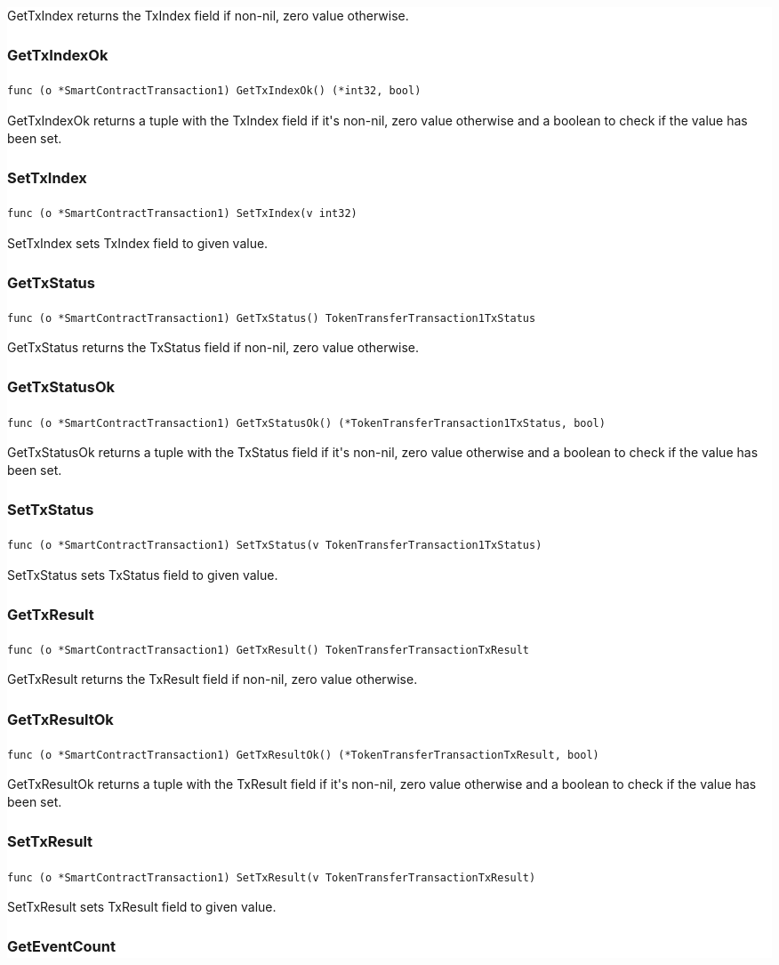 GetTxIndex returns the TxIndex field if non-nil, zero value otherwise.

### GetTxIndexOk

`func (o *SmartContractTransaction1) GetTxIndexOk() (*int32, bool)`

GetTxIndexOk returns a tuple with the TxIndex field if it's non-nil, zero value otherwise
and a boolean to check if the value has been set.

### SetTxIndex

`func (o *SmartContractTransaction1) SetTxIndex(v int32)`

SetTxIndex sets TxIndex field to given value.


### GetTxStatus

`func (o *SmartContractTransaction1) GetTxStatus() TokenTransferTransaction1TxStatus`

GetTxStatus returns the TxStatus field if non-nil, zero value otherwise.

### GetTxStatusOk

`func (o *SmartContractTransaction1) GetTxStatusOk() (*TokenTransferTransaction1TxStatus, bool)`

GetTxStatusOk returns a tuple with the TxStatus field if it's non-nil, zero value otherwise
and a boolean to check if the value has been set.

### SetTxStatus

`func (o *SmartContractTransaction1) SetTxStatus(v TokenTransferTransaction1TxStatus)`

SetTxStatus sets TxStatus field to given value.


### GetTxResult

`func (o *SmartContractTransaction1) GetTxResult() TokenTransferTransactionTxResult`

GetTxResult returns the TxResult field if non-nil, zero value otherwise.

### GetTxResultOk

`func (o *SmartContractTransaction1) GetTxResultOk() (*TokenTransferTransactionTxResult, bool)`

GetTxResultOk returns a tuple with the TxResult field if it's non-nil, zero value otherwise
and a boolean to check if the value has been set.

### SetTxResult

`func (o *SmartContractTransaction1) SetTxResult(v TokenTransferTransactionTxResult)`

SetTxResult sets TxResult field to given value.


### GetEventCount
